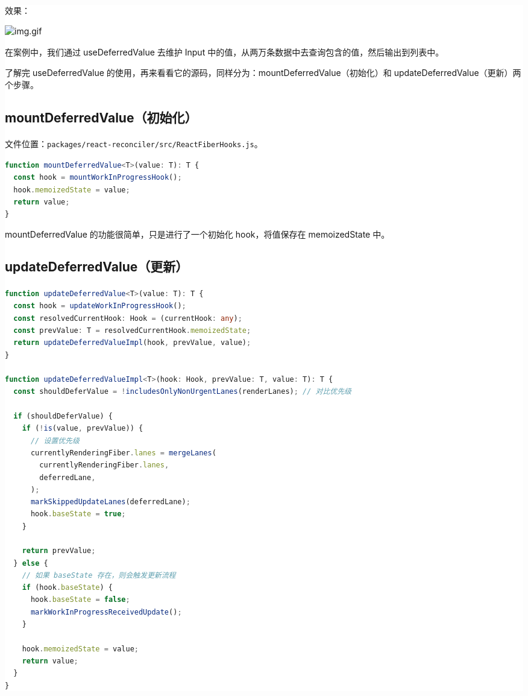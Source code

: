 效果：

![img.gif](https://p1-juejin.byteimg.com/tos-cn-i-k3u1fbpfcp/a32568bdd49546769674d15cb017d0fd~tplv-k3u1fbpfcp-watermark.image?)

在案例中，我们通过  useDeferredValue 去维护 Input 中的值，从两万条数据中去查询包含的值，然后输出到列表中。

了解完 useDeferredValue 的使用，再来看看它的源码，同样分为：mountDeferredValue（初始化）和 updateDeferredValue（更新）两个步骤。


## mountDeferredValue（初始化）

文件位置：`packages/react-reconciler/src/ReactFiberHooks.js`。

```ts
function mountDeferredValue<T>(value: T): T {
  const hook = mountWorkInProgressHook();
  hook.memoizedState = value;
  return value;
}
```

mountDeferredValue 的功能很简单，只是进行了一个初始化 hook，将值保存在 memoizedState 中。


## updateDeferredValue（更新）

```ts
function updateDeferredValue<T>(value: T): T {
  const hook = updateWorkInProgressHook();
  const resolvedCurrentHook: Hook = (currentHook: any);
  const prevValue: T = resolvedCurrentHook.memoizedState;
  return updateDeferredValueImpl(hook, prevValue, value);
}

function updateDeferredValueImpl<T>(hook: Hook, prevValue: T, value: T): T {
  const shouldDeferValue = !includesOnlyNonUrgentLanes(renderLanes); // 对比优先级
  
  if (shouldDeferValue) {
    if (!is(value, prevValue)) {
      // 设置优先级
      currentlyRenderingFiber.lanes = mergeLanes(
        currentlyRenderingFiber.lanes,
        deferredLane,
      );
      markSkippedUpdateLanes(deferredLane);
      hook.baseState = true;
    }

    return prevValue;
  } else {
    // 如果 baseState 存在，则会触发更新流程
    if (hook.baseState) {
      hook.baseState = false;
      markWorkInProgressReceivedUpdate();
    }

    hook.memoizedState = value;
    return value;
  }
}
```
